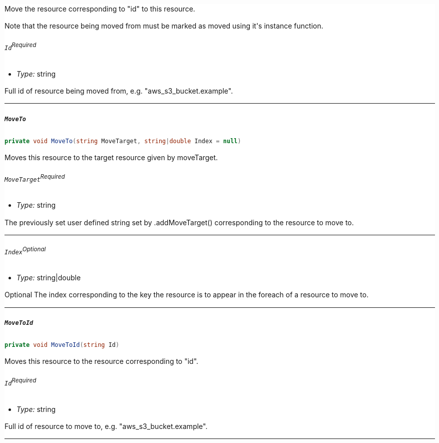 Move the resource corresponding to "id" to this resource.

Note that the resource being moved from must be marked as moved using it's instance function.

###### `Id`<sup>Required</sup> <a name="Id" id="@cdktf/provider-gitlab.release.Release.moveFromId.parameter.id"></a>

- *Type:* string

Full id of resource being moved from, e.g. "aws_s3_bucket.example".

---

##### `MoveTo` <a name="MoveTo" id="@cdktf/provider-gitlab.release.Release.moveTo"></a>

```csharp
private void MoveTo(string MoveTarget, string|double Index = null)
```

Moves this resource to the target resource given by moveTarget.

###### `MoveTarget`<sup>Required</sup> <a name="MoveTarget" id="@cdktf/provider-gitlab.release.Release.moveTo.parameter.moveTarget"></a>

- *Type:* string

The previously set user defined string set by .addMoveTarget() corresponding to the resource to move to.

---

###### `Index`<sup>Optional</sup> <a name="Index" id="@cdktf/provider-gitlab.release.Release.moveTo.parameter.index"></a>

- *Type:* string|double

Optional The index corresponding to the key the resource is to appear in the foreach of a resource to move to.

---

##### `MoveToId` <a name="MoveToId" id="@cdktf/provider-gitlab.release.Release.moveToId"></a>

```csharp
private void MoveToId(string Id)
```

Moves this resource to the resource corresponding to "id".

###### `Id`<sup>Required</sup> <a name="Id" id="@cdktf/provider-gitlab.release.Release.moveToId.parameter.id"></a>

- *Type:* string

Full id of resource to move to, e.g. "aws_s3_bucket.example".

---